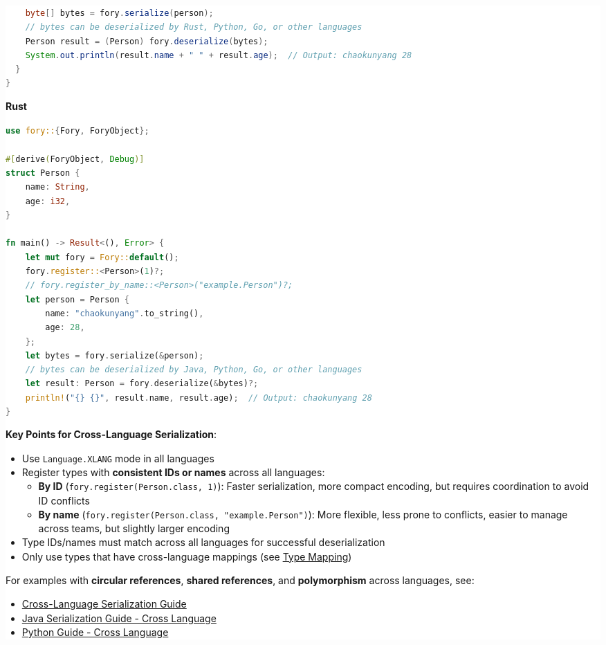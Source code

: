 ```java
    byte[] bytes = fory.serialize(person);
    // bytes can be deserialized by Rust, Python, Go, or other languages
    Person result = (Person) fory.deserialize(bytes);
    System.out.println(result.name + " " + result.age);  // Output: chaokunyang 28
  }
}
```

**Rust**

```rust
use fory::{Fory, ForyObject};

#[derive(ForyObject, Debug)]
struct Person {
    name: String,
    age: i32,
}

fn main() -> Result<(), Error> {
    let mut fory = Fory::default();
    fory.register::<Person>(1)?;
    // fory.register_by_name::<Person>("example.Person")?;
    let person = Person {
        name: "chaokunyang".to_string(),
        age: 28,
    };
    let bytes = fory.serialize(&person);
    // bytes can be deserialized by Java, Python, Go, or other languages
    let result: Person = fory.deserialize(&bytes)?;
    println!("{} {}", result.name, result.age);  // Output: chaokunyang 28
}
```

**Key Points for Cross-Language Serialization**:

- Use `Language.XLANG` mode in all languages
- Register types with **consistent IDs or names** across all languages:
  - **By ID** (`fory.register(Person.class, 1)`): Faster serialization, more compact encoding, but requires coordination to avoid ID conflicts
  - **By name** (`fory.register(Person.class, "example.Person")`): More flexible, less prone to conflicts, easier to manage across teams, but slightly larger encoding
- Type IDs/names must match across all languages for successful deserialization
- Only use types that have cross-language mappings (see [Type Mapping](docs/specification/xlang_type_mapping.md))

For examples with **circular references**, **shared references**, and **polymorphism** across languages, see:

- [Cross-Language Serialization Guide](docs/guide/xlang_serialization_guide.md)
- [Java Serialization Guide - Cross Language](docs/guide/java_serialization_guide.md#cross-language-serialization)
- [Python Guide - Cross Language](docs/guide/python_guide.md#cross-language-serialization)
